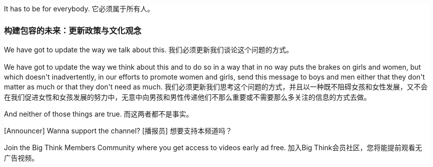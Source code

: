 It has to be for everybody.
它必须属于所有人。

### 构建包容的未来：更新政策与文化观念

We have got to update the way we talk about this.
我们必须更新我们谈论这个问题的方式。

We have got to update the way we think about this and to do so in a way that in no way puts the brakes on girls and women, but which doesn't inadvertently, in our efforts to promote women and girls, send this message to boys and men either that they don't matter as much or that they don't need as much.
我们必须更新我们思考这个问题的方式，并且以一种既不阻碍女孩和女性发展，又不会在我们促进女性和女孩发展的努力中，无意中向男孩和男性传递他们不那么重要或不需要那么多关注的信息的方式去做。

And neither of those things are true.
而这两者都不是事实。

[Announcer] Wanna support the channel?
[播报员] 想要支持本频道吗？

Join the Big Think Members Community where you get access to videos early ad free.
加入Big Think会员社区，您将能提前观看无广告视频。